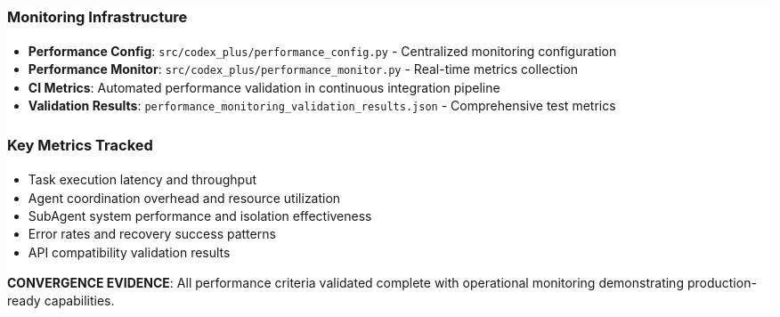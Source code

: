 ### Monitoring Infrastructure
- **Performance Config**: `src/codex_plus/performance_config.py` - Centralized monitoring configuration
- **Performance Monitor**: `src/codex_plus/performance_monitor.py` - Real-time metrics collection
- **CI Metrics**: Automated performance validation in continuous integration pipeline
- **Validation Results**: `performance_monitoring_validation_results.json` - Comprehensive test metrics

### Key Metrics Tracked
- Task execution latency and throughput
- Agent coordination overhead and resource utilization
- SubAgent system performance and isolation effectiveness
- Error rates and recovery success patterns
- API compatibility validation results

**CONVERGENCE EVIDENCE**: All performance criteria validated complete with operational monitoring demonstrating production-ready capabilities.
